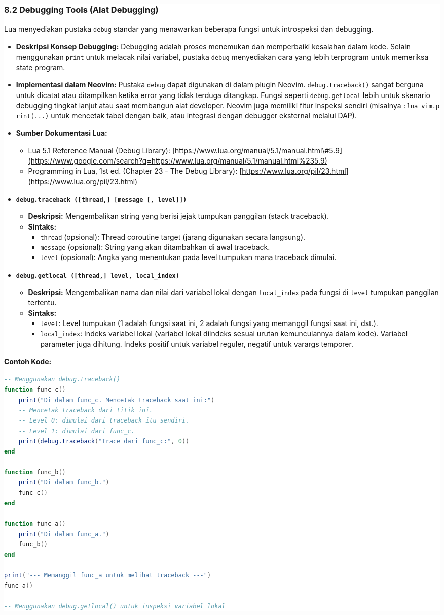 
### 8.2 Debugging Tools (Alat Debugging)

Lua menyediakan pustaka `debug` standar yang menawarkan beberapa fungsi untuk introspeksi dan debugging.

- **Deskripsi Konsep Debugging:** Debugging adalah proses menemukan dan memperbaiki kesalahan dalam kode. Selain menggunakan `print` untuk melacak nilai variabel, pustaka `debug` menyediakan cara yang lebih terprogram untuk memeriksa state program.

- **Implementasi dalam Neovim:** Pustaka `debug` dapat digunakan di dalam plugin Neovim. `debug.traceback()` sangat berguna untuk dicatat atau ditampilkan ketika error yang tidak terduga ditangkap. Fungsi seperti `debug.getlocal` lebih untuk skenario debugging tingkat lanjut atau saat membangun alat developer. Neovim juga memiliki fitur inspeksi sendiri (misalnya `:lua vim.print(...)` untuk mencetak tabel dengan baik, atau integrasi dengan debugger eksternal melalui DAP).

- **Sumber Dokumentasi Lua:**

  - Lua 5.1 Reference Manual (Debug Library): [https://www.lua.org/manual/5.1/manual.html\#5.9](https://www.google.com/search?q=https://www.lua.org/manual/5.1/manual.html%235.9)
  - Programming in Lua, 1st ed. (Chapter 23 - The Debug Library): [https://www.lua.org/pil/23.html](https://www.lua.org/pil/23.html)

- **`debug.traceback ([thread,] [message [, level]])`**

  - **Deskripsi:** Mengembalikan string yang berisi jejak tumpukan panggilan (stack traceback).
  - **Sintaks:**
    - `thread` (opsional): Thread coroutine target (jarang digunakan secara langsung).
    - `message` (opsional): String yang akan ditambahkan di awal traceback.
    - `level` (opsional): Angka yang menentukan pada level tumpukan mana traceback dimulai.

- **`debug.getlocal ([thread,] level, local_index)`**

  - **Deskripsi:** Mengembalikan nama dan nilai dari variabel lokal dengan `local_index` pada fungsi di `level` tumpukan panggilan tertentu.
  - **Sintaks:**
    - `level`: Level tumpukan (1 adalah fungsi saat ini, 2 adalah fungsi yang memanggil fungsi saat ini, dst.).
    - `local_index`: Indeks variabel lokal (variabel lokal diindeks sesuai urutan kemunculannya dalam kode). Variabel parameter juga dihitung. Indeks positif untuk variabel reguler, negatif untuk varargs temporer.

**Contoh Kode:**

```lua
-- Menggunakan debug.traceback()
function func_c()
    print("Di dalam func_c. Mencetak traceback saat ini:")
    -- Mencetak traceback dari titik ini.
    -- Level 0: dimulai dari traceback itu sendiri.
    -- Level 1: dimulai dari func_c.
    print(debug.traceback("Trace dari func_c:", 0))
end

function func_b()
    print("Di dalam func_b.")
    func_c()
end

function func_a()
    print("Di dalam func_a.")
    func_b()
end

print("--- Memanggil func_a untuk melihat traceback ---")
func_a()

-- Menggunakan debug.getlocal() untuk inspeksi variabel lokal
```

[5]: ../../../../../../../README.md
[1]: ../../README.md
[2]: ../../../../../README.md
[3]: ../../module/7-modules-dan-manajemenPaket/README.md
[4]: ../../module/9-coroutines-konkurensi/README.md